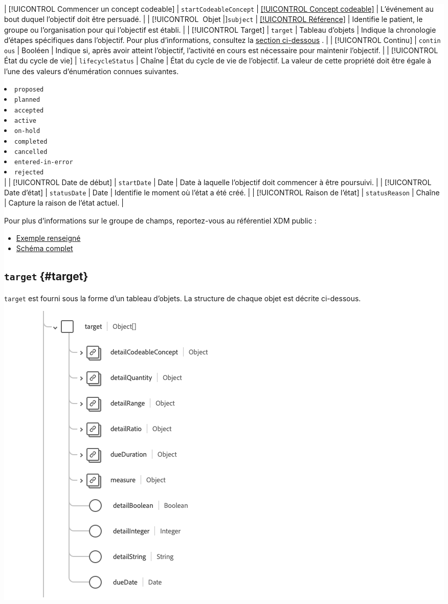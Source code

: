 | [!UICONTROL Commencer un concept codeable] | `startCodeableConcept` | [[!UICONTROL Concept codeable]](../data-types/codeable-concept.md) | L’événement au bout duquel l’objectif doit être persuadé. |
| [!UICONTROL &#x200B; Objet |]`subject` | [[!UICONTROL Référence]](../data-types/reference.md) | Identifie le patient, le groupe ou l’organisation pour qui l’objectif est établi. |
| [!UICONTROL Target] | `target` | Tableau d’objets | Indique la chronologie d’étapes spécifiques dans l’objectif. Pour plus d’informations, consultez la [section ci-dessous](#target) . |
| [!UICONTROL Continu] | `continous` | Booléen | Indique si, après avoir atteint l’objectif, l’activité en cours est nécessaire pour maintenir l’objectif. |
| [!UICONTROL État du cycle de vie] | `lifecycleStatus` | Chaîne | État du cycle de vie de l’objectif. La valeur de cette propriété doit être égale à l’une des valeurs d’énumération connues suivantes. <li> `proposed` </li> <li> `planned` </li> <li> `accepted` </li> <li> `active` </li> <li> `on-hold` </li> <li> `completed` </li> <li> `cancelled` </li> <li> `entered-in-error` </li> <li> `rejected` </li> |
| [!UICONTROL Date de début] | `startDate` | Date | Date à laquelle l’objectif doit commencer à être poursuivi. |
| [!UICONTROL Date d’état] | `statusDate` | Date | Identifie le moment où l’état a été créé. |
| [!UICONTROL Raison de l’état] | `statusReason` | Chaîne | Capture la raison de l’état actuel. |

Pour plus d’informations sur le groupe de champs, reportez-vous au référentiel XDM public :

* [Exemple renseigné](https://github.com/adobe/xdm/blob/master/extensions/industry/healthcare/fhir/fieldgroups/goal.example.1.json)
* [Schéma complet](https://github.com/adobe/xdm/blob/master/extensions/industry/healthcare/fhir/fieldgroups/goal.example.1.json)

## `target` {#target}

`target` est fourni sous la forme d’un tableau d’objets. La structure de chaque objet est décrite ci-dessous.

![structure cible](../../../images/healthcare/field-groups/goal/target.png)
